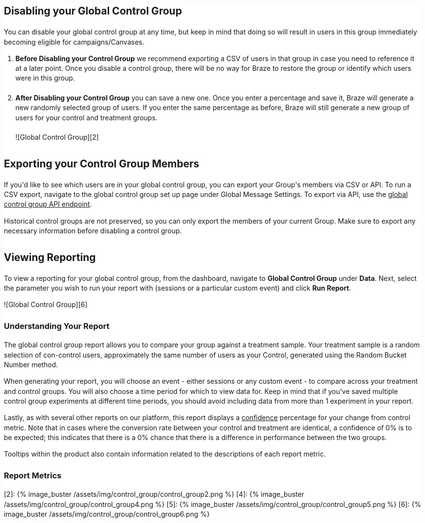 ## Disabling your Global Control Group

You can disable your global control group at any time, but keep in mind that doing so will result in users in this group immediately becoming eligible for campaigns/Canvases.

1. __Before Disabling your Control Group__ we recommend exporting a CSV of users in that group in case you need to reference it at a later point. Once you disable a control group, there will be no way for Braze to restore the group or identify which users were in this group.<br><br>
2. __After Disabling your Control Group__ you can save a new one. Once you enter a percentage and save it, Braze will generate a new randomly selected group of users. If you enter the same percentage as before, Braze will still generate a new group of users for your control and treatment groups.
 <br><br>![Global Control Group][2]
 
## Exporting your Control Group Members
 
If you'd like to see which users are in your global control group, you can export your Group's members via CSV or API. To run a CSV export, navigate to the global control group set up page under Global Message Settings. To export via API, use the [global control group API endpoint]({{site.baseurl}}/api/endpoints/export/user_data/post_users_global_control_group/).

Historical control groups are not preserved, so you can only export the members of your current Group. Make sure to export any necessary information before disabling a control group.

## Viewing Reporting

To view a reporting for your global control group, from the dashboard, navigate to __Global Control Group__ under __Data__. Next, select the parameter you wish to run your report with (sessions or a particular custom event) and click __Run Report__.

![Global Control Group][6]

### Understanding Your Report 

The global control group report allows you to compare your group against a treatment sample.
Your treatment sample is a random selection of con-control users, approximately the same number of users as your Control, generated using the Random Bucket Number method.

When generating your report, you will choose an event - either sessions or any custom event - to compare across your treatment and control groups. You will also choose a time period for which to view data for. Keep in mind that if you’ve saved multiple control group experiments at different time periods, you should avoid including data from more than 1 experiment in your report. 

Lastly, as with several other reports on our platform, this report displays a [confidence]({{site.baseurl}}/user_guide/engagement_tools/testing/multivariant_testing/#understanding-confidence) percentage for your change from control metric. Note that in cases where the conversion rate between your control and treatment are identical, a confidence of 0% is to be expected; this indicates that there is a 0% chance that there is a difference in performance between the two groups.

Tooltips within the product also contain information related to the descriptions of each report metric.

### Report Metrics


[2]: {% image_buster /assets/img/control_group/control_group2.png %}
[4]: {% image_buster /assets/img/control_group/control_group4.png %}
[5]: {% image_buster /assets/img/control_group/control_group5.png %}
[6]: {% image_buster /assets/img/control_group/control_group6.png %}